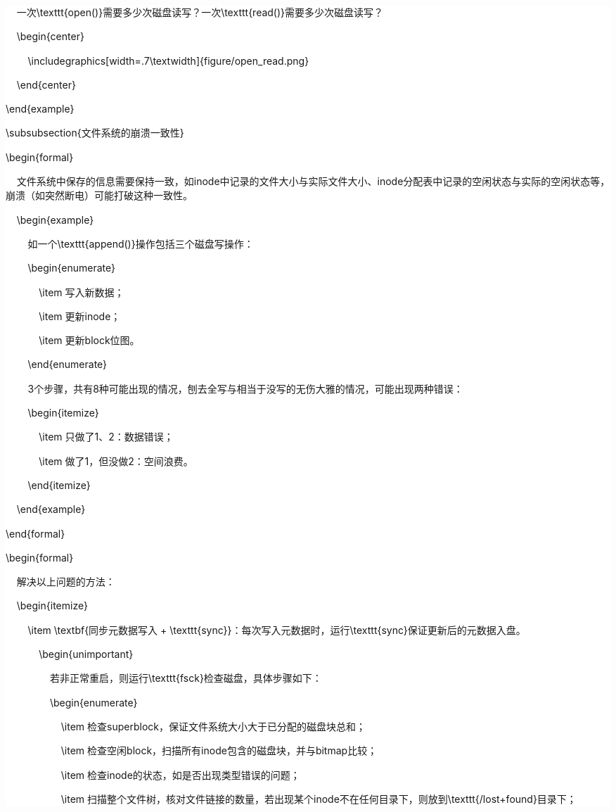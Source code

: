     一次\texttt{open()}需要多少次磁盘读写？一次\texttt{read()}需要多少次磁盘读写？

    \begin{center}

        \includegraphics[width=.7\textwidth]{figure/open_read.png}

    \end{center}

\end{example}

\subsubsection{文件系统的崩溃一致性}

\begin{formal}

    文件系统中保存的信息需要保持一致，如inode中记录的文件大小与实际文件大小、inode分配表中记录的空闲状态与实际的空闲状态等，崩溃（如突然断电）可能打破这种一致性。

    \begin{example}

        如一个\texttt{append()}操作包括三个磁盘写操作：

        \begin{enumerate}

            \item 写入新数据；

            \item 更新inode；

            \item 更新block位图。

        \end{enumerate}

        3个步骤，共有8种可能出现的情况，刨去全写与相当于没写的无伤大雅的情况，可能出现两种错误：

        \begin{itemize}

            \item 只做了1、2：数据错误；

            \item 做了1，但没做2：空间浪费。

        \end{itemize}

    \end{example}

\end{formal}

\begin{formal}

    解决以上问题的方法：

    \begin{itemize}

        \item \textbf{同步元数据写入 + \texttt{sync}}：每次写入元数据时，运行\texttt{sync}保证更新后的元数据入盘。

            \begin{unimportant}

                若非正常重启，则运行\texttt{fsck}检查磁盘，具体步骤如下：

                \begin{enumerate}

                    \item 检查superblock，保证文件系统大小大于已分配的磁盘块总和；

                    \item 检查空闲block，扫描所有inode包含的磁盘块，并与bitmap比较；

                    \item 检查inode的状态，如是否出现类型错误的问题；

                    \item 扫描整个文件树，核对文件链接的数量，若出现某个inode不在任何目录下，则放到\texttt{/lost+found}目录下；
